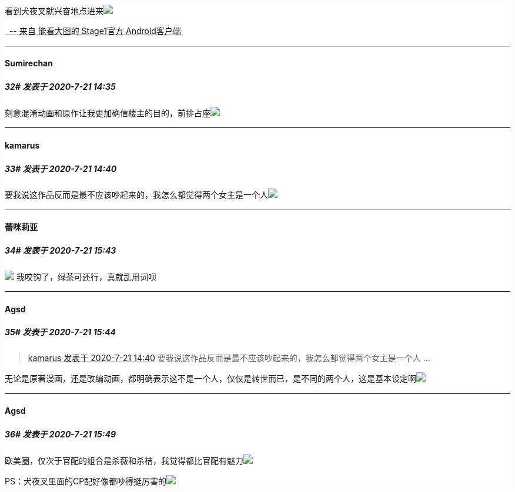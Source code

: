 
看到犬夜叉就兴奋地点进来<img src="https://static.saraba1st.com/image/smiley/face2017/067.png" referrerpolicy="no-referrer">

[  -- 来自 能看大图的 Stage1官方 Android客户端](https://www.coolapk.com/apk/140634)


-----

####  Sumirechan  
##### 32#       发表于 2020-7-21 14:35


刻意混淆动画和原作让我更加确信楼主的目的，前排占座<img src="https://static.saraba1st.com/image/smiley/face2017/231.gif" referrerpolicy="no-referrer">


-----

####  kamarus  
##### 33#       发表于 2020-7-21 14:40


要我说这作品反而是最不应该吵起来的，我怎么都觉得两个女主是一个人<img src="https://static.saraba1st.com/image/smiley/face2017/004.gif" referrerpolicy="no-referrer">


-----

####  蕾咪莉亚  
##### 34#       发表于 2020-7-21 15:43


<img src="https://static.saraba1st.com/image/smiley/face2017/049.png" referrerpolicy="no-referrer"> 我咬钩了，绿茶可还行，真就乱用词呗


-----

####  Agsd  
##### 35#       发表于 2020-7-21 15:44


<blockquote><a href="httphttps://bbs.saraba1st.com/2b/forum.php?mod=redirect&amp;goto=findpost&amp;pid=48174608&amp;ptid=1950006" target="_blank">kamarus 发表于 2020-7-21 14:40</a>
要我说这作品反而是最不应该吵起来的，我怎么都觉得两个女主是一个人 ...</blockquote>
无论是原著漫画，还是改编动画，都明确表示这不是一个人，仅仅是转世而已，是不同的两个人，这是基本设定啊<img src="https://static.saraba1st.com/image/smiley/face2017/069.png" referrerpolicy="no-referrer">


-----

####  Agsd  
##### 36#       发表于 2020-7-21 15:49


欧美圈，仅次于官配的组合是杀薇和杀桔，我觉得都比官配有魅力<img src="https://static.saraba1st.com/image/smiley/face2017/075.png" referrerpolicy="no-referrer">

PS：犬夜叉里面的CP配好像都吵得挺厉害的<img src="https://static.saraba1st.com/image/smiley/face2017/068.png" referrerpolicy="no-referrer">
